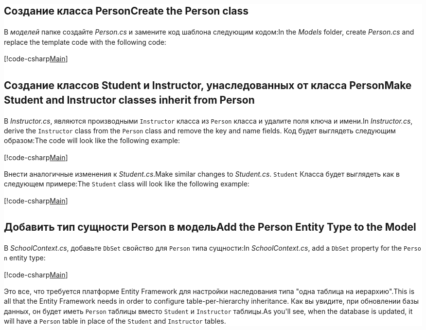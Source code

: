 ## <a name="create-the-person-class"></a><span data-ttu-id="dba19-139">Создание класса Person</span><span class="sxs-lookup"><span data-stu-id="dba19-139">Create the Person class</span></span>

<span data-ttu-id="dba19-140">В *моделей* папке создайте *Person.cs* и замените код шаблона следующим кодом:</span><span class="sxs-lookup"><span data-stu-id="dba19-140">In the *Models* folder, create *Person.cs* and replace the template code with the following code:</span></span>

[!code-csharp[Main](implementing-inheritance-with-the-entity-framework-in-an-asp-net-mvc-application/samples/sample1.cs)]

## <a name="make-student-and-instructor-classes-inherit-from-person"></a><span data-ttu-id="dba19-141">Создание классов Student и Instructor, унаследованных от класса Person</span><span class="sxs-lookup"><span data-stu-id="dba19-141">Make Student and Instructor classes inherit from Person</span></span>

<span data-ttu-id="dba19-142">В *Instructor.cs*, являются производными `Instructor` класса из `Person` класса и удалите поля ключа и имени.</span><span class="sxs-lookup"><span data-stu-id="dba19-142">In *Instructor.cs*, derive the `Instructor` class from the `Person` class and remove the key and name fields.</span></span> <span data-ttu-id="dba19-143">Код будет выглядеть следующим образом:</span><span class="sxs-lookup"><span data-stu-id="dba19-143">The code will look like the following example:</span></span>

[!code-csharp[Main](implementing-inheritance-with-the-entity-framework-in-an-asp-net-mvc-application/samples/sample2.cs)]

<span data-ttu-id="dba19-144">Внести аналогичные изменения к *Student.cs*.</span><span class="sxs-lookup"><span data-stu-id="dba19-144">Make similar changes to *Student.cs*.</span></span> <span data-ttu-id="dba19-145">`Student` Класса будет выглядеть как в следующем примере:</span><span class="sxs-lookup"><span data-stu-id="dba19-145">The `Student` class will look like the following example:</span></span>

[!code-csharp[Main](implementing-inheritance-with-the-entity-framework-in-an-asp-net-mvc-application/samples/sample3.cs)]

## <a name="add-the-person-entity-type-to-the-model"></a><span data-ttu-id="dba19-146">Добавить тип сущности Person в модель</span><span class="sxs-lookup"><span data-stu-id="dba19-146">Add the Person Entity Type to the Model</span></span>

<span data-ttu-id="dba19-147">В *SchoolContext.cs*, добавьте `DbSet` свойство для `Person` типа сущности:</span><span class="sxs-lookup"><span data-stu-id="dba19-147">In *SchoolContext.cs*, add a `DbSet` property for the `Person` entity type:</span></span>

[!code-csharp[Main](implementing-inheritance-with-the-entity-framework-in-an-asp-net-mvc-application/samples/sample4.cs)]

<span data-ttu-id="dba19-148">Это все, что требуется платформе Entity Framework для настройки наследования типа "одна таблица на иерархию".</span><span class="sxs-lookup"><span data-stu-id="dba19-148">This is all that the Entity Framework needs in order to configure table-per-hierarchy inheritance.</span></span> <span data-ttu-id="dba19-149">Как вы увидите, при обновлении базы данных, он будет иметь `Person` таблицы вместо `Student` и `Instructor` таблицы.</span><span class="sxs-lookup"><span data-stu-id="dba19-149">As you'll see, when the database is updated, it will have a `Person` table in place of the `Student` and `Instructor` tables.</span></span>
